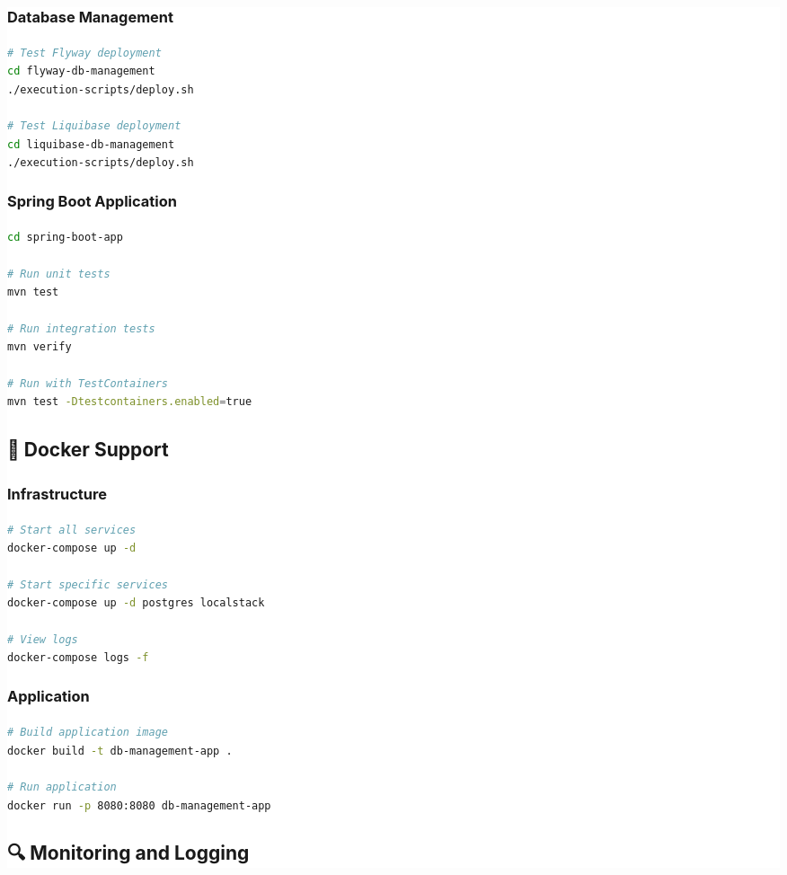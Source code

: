 ### Database Management
```bash
# Test Flyway deployment
cd flyway-db-management
./execution-scripts/deploy.sh

# Test Liquibase deployment
cd liquibase-db-management
./execution-scripts/deploy.sh
```

### Spring Boot Application
```bash
cd spring-boot-app

# Run unit tests
mvn test

# Run integration tests
mvn verify

# Run with TestContainers
mvn test -Dtestcontainers.enabled=true
```

## 🐳 Docker Support

### Infrastructure
```bash
# Start all services
docker-compose up -d

# Start specific services
docker-compose up -d postgres localstack

# View logs
docker-compose logs -f
```

### Application
```bash
# Build application image
docker build -t db-management-app .

# Run application
docker run -p 8080:8080 db-management-app
```

## 🔍 Monitoring and Logging
